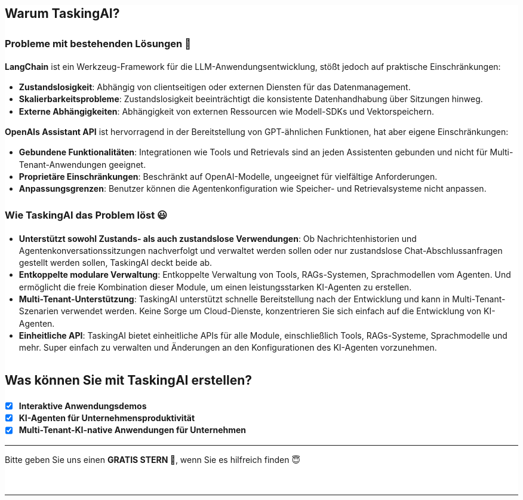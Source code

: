
## Warum TaskingAI?

### Probleme mit bestehenden Lösungen 🙁

**LangChain** ist ein Werkzeug-Framework für die LLM-Anwendungsentwicklung, stößt jedoch auf praktische Einschränkungen:

- **Zustandslosigkeit**: Abhängig von clientseitigen oder externen Diensten für das Datenmanagement.
- **Skalierbarkeitsprobleme**: Zustandslosigkeit beeinträchtigt die konsistente Datenhandhabung über Sitzungen hinweg.
- **Externe Abhängigkeiten**: Abhängigkeit von externen Ressourcen wie Modell-SDKs und Vektorspeichern.

**OpenAIs Assistant API** ist hervorragend in der Bereitstellung von GPT-ähnlichen Funktionen, hat aber eigene Einschränkungen:

- **Gebundene Funktionalitäten**: Integrationen wie Tools und Retrievals sind an jeden Assistenten gebunden und nicht für Multi-Tenant-Anwendungen geeignet.
- **Proprietäre Einschränkungen**: Beschränkt auf OpenAI-Modelle, ungeeignet für vielfältige Anforderungen.
- **Anpassungsgrenzen**: Benutzer können die Agentenkonfiguration wie Speicher- und Retrievalsysteme nicht anpassen.

### Wie TaskingAI das Problem löst 😃

- **Unterstützt sowohl Zustands- als auch zustandslose Verwendungen**: Ob Nachrichtenhistorien und Agentenkonversationssitzungen nachverfolgt und verwaltet werden sollen oder nur zustandslose Chat-Abschlussanfragen gestellt werden sollen, TaskingAI deckt beide ab.
- **Entkoppelte modulare Verwaltung**: Entkoppelte Verwaltung von Tools, RAGs-Systemen, Sprachmodellen vom Agenten. Und ermöglicht die freie Kombination dieser Module, um einen leistungsstarken KI-Agenten zu erstellen.
- **Multi-Tenant-Unterstützung**: TaskingAI unterstützt schnelle Bereitstellung nach der Entwicklung und kann in Multi-Tenant-Szenarien verwendet werden. Keine Sorge um Cloud-Dienste, konzentrieren Sie sich einfach auf die Entwicklung von KI-Agenten.
- **Einheitliche API**: TaskingAI bietet einheitliche APIs für alle Module, einschließlich Tools, RAGs-Systeme, Sprachmodelle und mehr. Super einfach zu verwalten und Änderungen an den Konfigurationen des KI-Agenten vorzunehmen.

## Was können Sie mit TaskingAI erstellen?

- [x] **Interaktive Anwendungsdemos**
- [x] **KI-Agenten für Unternehmensproduktivität**
- [x] **Multi-Tenant-KI-native Anwendungen für Unternehmen**

---

Bitte geben Sie uns einen **GRATIS STERN 🌟**, wenn Sie es hilfreich finden 😇

<p>
<img src="../static/img/star.gif" alt="">
</p>

---